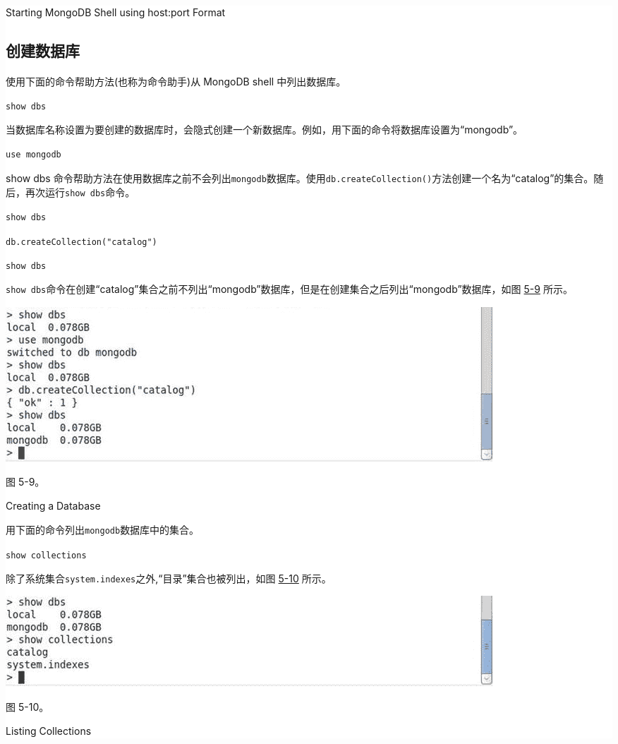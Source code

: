 Starting MongoDB Shell using host:port Format

## 创建数据库

使用下面的命令帮助方法(也称为命令助手)从 MongoDB shell 中列出数据库。

`show dbs`

当数据库名称设置为要创建的数据库时，会隐式创建一个新数据库。例如，用下面的命令将数据库设置为“mongodb”。

`use mongodb`

show dbs 命令帮助方法在使用数据库之前不会列出`mongodb`数据库。使用`db.createCollection()`方法创建一个名为“catalog”的集合。随后，再次运行`show dbs`命令。

`show dbs`

`db.createCollection("catalog")`

`show dbs`

`show dbs`命令在创建“catalog”集合之前不列出“mongodb”数据库，但是在创建集合之后列出“mongodb”数据库，如图 [5-9](#Fig9) 所示。

![A978-1-4842-1830-3_5_Fig9_HTML.jpg](img/A978-1-4842-1830-3_5_Fig9_HTML.jpg)

图 5-9。

Creating a Database

用下面的命令列出`mongodb`数据库中的集合。

`show collections`

除了系统集合`system.indexes`之外,“目录”集合也被列出，如图 [5-10](#Fig10) 所示。

![A978-1-4842-1830-3_5_Fig10_HTML.jpg](img/A978-1-4842-1830-3_5_Fig10_HTML.jpg)

图 5-10。

Listing Collections
